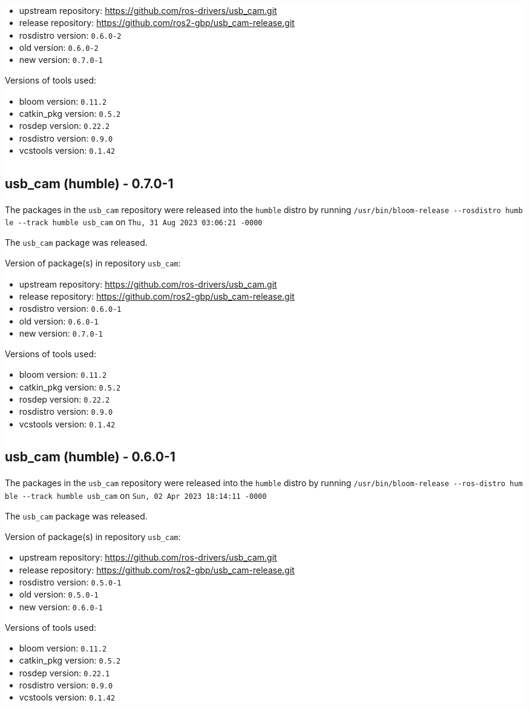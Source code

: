 - upstream repository: https://github.com/ros-drivers/usb_cam.git
- release repository: https://github.com/ros2-gbp/usb_cam-release.git
- rosdistro version: `0.6.0-2`
- old version: `0.6.0-2`
- new version: `0.7.0-1`

Versions of tools used:

- bloom version: `0.11.2`
- catkin_pkg version: `0.5.2`
- rosdep version: `0.22.2`
- rosdistro version: `0.9.0`
- vcstools version: `0.1.42`


## usb_cam (humble) - 0.7.0-1

The packages in the `usb_cam` repository were released into the `humble` distro by running `/usr/bin/bloom-release --rosdistro humble --track humble usb_cam` on `Thu, 31 Aug 2023 03:06:21 -0000`

The `usb_cam` package was released.

Version of package(s) in repository `usb_cam`:

- upstream repository: https://github.com/ros-drivers/usb_cam.git
- release repository: https://github.com/ros2-gbp/usb_cam-release.git
- rosdistro version: `0.6.0-1`
- old version: `0.6.0-1`
- new version: `0.7.0-1`

Versions of tools used:

- bloom version: `0.11.2`
- catkin_pkg version: `0.5.2`
- rosdep version: `0.22.2`
- rosdistro version: `0.9.0`
- vcstools version: `0.1.42`


## usb_cam (humble) - 0.6.0-1

The packages in the `usb_cam` repository were released into the `humble` distro by running `/usr/bin/bloom-release --ros-distro humble --track humble usb_cam` on `Sun, 02 Apr 2023 18:14:11 -0000`

The `usb_cam` package was released.

Version of package(s) in repository `usb_cam`:

- upstream repository: https://github.com/ros-drivers/usb_cam.git
- release repository: https://github.com/ros2-gbp/usb_cam-release.git
- rosdistro version: `0.5.0-1`
- old version: `0.5.0-1`
- new version: `0.6.0-1`

Versions of tools used:

- bloom version: `0.11.2`
- catkin_pkg version: `0.5.2`
- rosdep version: `0.22.1`
- rosdistro version: `0.9.0`
- vcstools version: `0.1.42`
